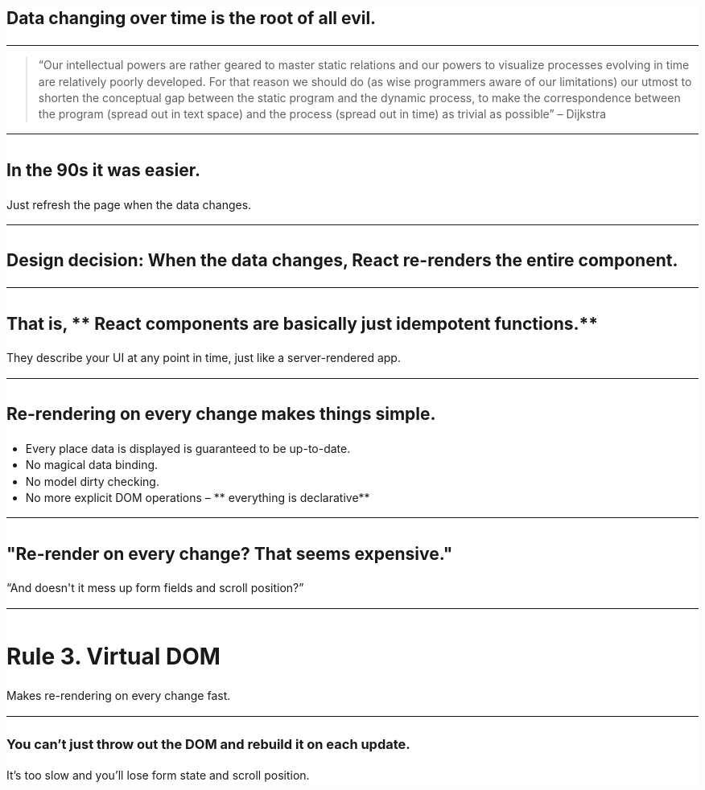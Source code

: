 ## Data changing over time is the root of all evil.

----

> “Our intellectual powers are rather geared to master static relations and our powers to visualize processes evolving in time are relatively poorly developed. For that reason we should do (as wise programmers aware of our limitations) our utmost to shorten the conceptual gap between the static program and the dynamic process, to make the correspondence between the program (spread out in text space) and the process (spread out in time) as trivial as possible” – Dijkstra


----

## In the 90s it was easier.

Just refresh the page when the data changes.


----

## Design decision: When the data changes, **React re-renders the entire component**.

----

## That is, ** React components are basically just idempotent functions.**

They describe your UI at any point in time, just like a server-rendered app.

----
## Re-rendering on every change makes things simple.

- Every place data is displayed is guaranteed to be up-to-date.
- No magical data binding.
- No model dirty checking.
- No more explicit DOM operations – ** everything is declarative**

----
## "Re-render on every change? That seems expensive."

“And doesn't it mess up form fields and scroll position?”

----

# Rule 3. Virtual DOM

Makes re-rendering on every change fast.

----
### You can’t just throw out the DOM and rebuild it on each update.
It’s too slow and you’ll lose form state and scroll position.
